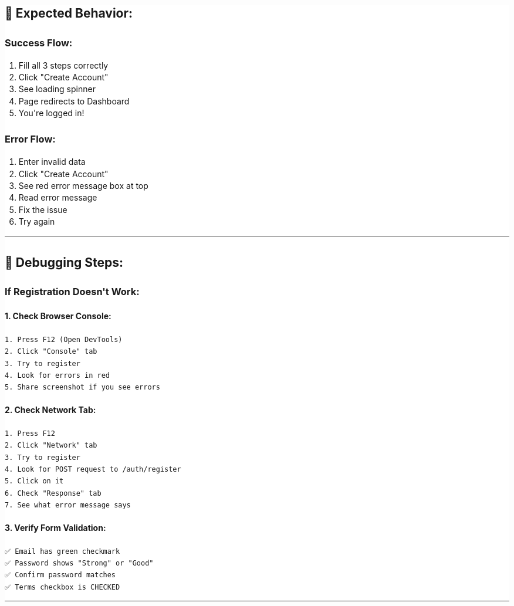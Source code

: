
## 🎯 **Expected Behavior:**

### **Success Flow**:
1. Fill all 3 steps correctly
2. Click "Create Account"
3. See loading spinner
4. Page redirects to Dashboard
5. You're logged in!

### **Error Flow**:
1. Enter invalid data
2. Click "Create Account"
3. See red error message box at top
4. Read error message
5. Fix the issue
6. Try again

---

## 🔧 **Debugging Steps:**

### **If Registration Doesn't Work:**

#### **1. Check Browser Console**:
```
1. Press F12 (Open DevTools)
2. Click "Console" tab
3. Try to register
4. Look for errors in red
5. Share screenshot if you see errors
```

#### **2. Check Network Tab**:
```
1. Press F12
2. Click "Network" tab
3. Try to register
4. Look for POST request to /auth/register
5. Click on it
6. Check "Response" tab
7. See what error message says
```

#### **3. Verify Form Validation**:
```
✅ Email has green checkmark
✅ Password shows "Strong" or "Good"
✅ Confirm password matches
✅ Terms checkbox is CHECKED
```

---
